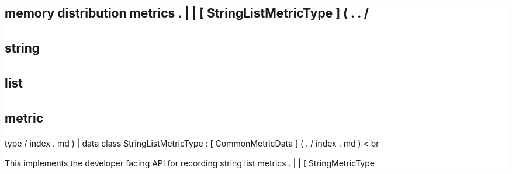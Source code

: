 memory
distribution
metrics
.
|
|
[
StringListMetricType
]
(
.
.
/
-
string
-
list
-
metric
-
type
/
index
.
md
)
|
data
class
StringListMetricType
:
[
CommonMetricData
]
(
.
/
index
.
md
)
<
br
>
This
implements
the
developer
facing
API
for
recording
string
list
metrics
.
|
|
[
StringMetricType